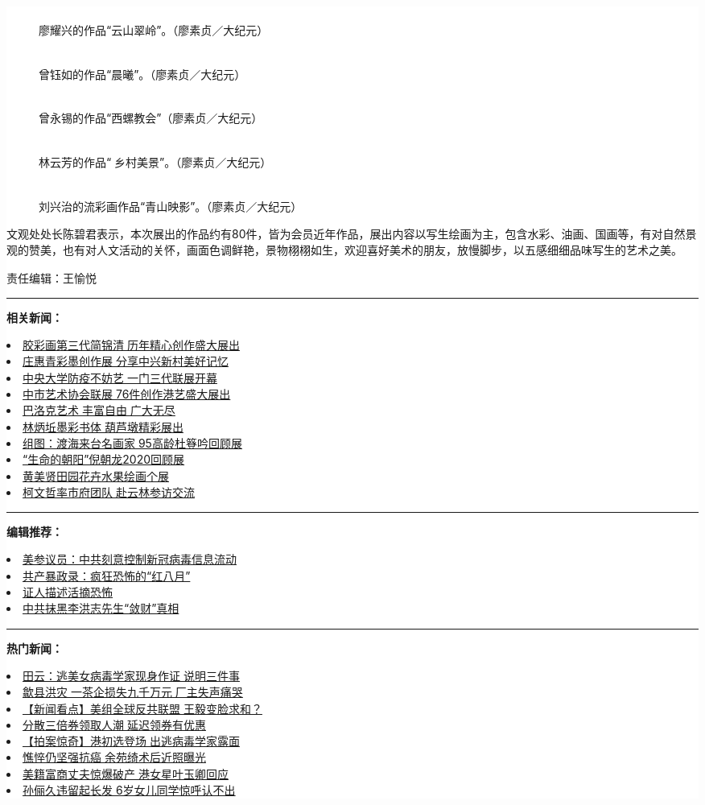 <figure id="attachment_12251318" style="width: 501px" class="wp-caption aligncenter"><ahref="https://i.epochtimes.com/assets/uploads/2020/07/449708.jpg"><img class=" wp-image-12251318" src="https://i.epochtimes.com/assets/uploads/2020/07/449708-600x400.jpg" alt="" width="501" b="334" /></a><figcaption class="wp-caption-text">廖耀兴的作品“云山翠岭”。（廖素贞／大纪元）</figcaption></figure>
<figure id="attachment_12251319" style="width: 501px" class="wp-caption aligncenter"><ahref="https://i.epochtimes.com/assets/uploads/2020/07/449709.jpg"><img class=" wp-image-12251319" src="https://i.epochtimes.com/assets/uploads/2020/07/449709-600x400.jpg" alt="" width="501" b="334" /></a><figcaption class="wp-caption-text">曾钰如的作品“晨曦”。（廖素贞／大纪元）</figcaption></figure>
<figure id="attachment_12251310" style="width: 501px" class="wp-caption aligncenter"><ahref="https://i.epochtimes.com/assets/uploads/2020/07/449705.jpg"><img class=" wp-image-12251310" src="https://i.epochtimes.com/assets/uploads/2020/07/449705-600x400.jpg" alt="" width="501" b="334" /></a><figcaption class="wp-caption-text">曾永锡的作品“西螺教会”（廖素贞／大纪元）</figcaption></figure>
<figure id="attachment_12251313" style="width: 500px" class="wp-caption aligncenter"><ahref="https://i.epochtimes.com/assets/uploads/2020/07/449707.jpg"><img class=" wp-image-12251313" src="https://i.epochtimes.com/assets/uploads/2020/07/449707-600x400.jpg" alt="" width="500" b="333" /></a><figcaption class="wp-caption-text">林云芳的作品“ 乡村美景”。（廖素贞／大纪元）</figcaption></figure>
<figure id="attachment_12251311" style="width: 501px" class="wp-caption aligncenter"><ahref="https://i.epochtimes.com/assets/uploads/2020/07/449706.jpg"><img class=" wp-image-12251311" src="https://i.epochtimes.com/assets/uploads/2020/07/449706-600x400.jpg" alt="" width="501" b="334" /></a><figcaption class="wp-caption-text">刘兴治的流彩画作品“青山映影”。（廖素贞／大纪元）</figcaption></figure>
<p>文观处处长陈碧君表示，本次展出的作品约有80件，皆为会员近年作品，展出内容以写生绘画为主，包含水彩、油画、国画等，有对自然景观的赞美，也有对人文活动的关怀，画面色调鲜艳，景物栩栩如生，欢迎喜好美术的朋友，放慢脚步，以五感细细品味写生的艺术之美。</p>
<p>责任编辑：王愉悦</p>

<hr>


<strong>相关新闻：</strong>
<li><a href="https://github.com/ngziqj3476/djy/blob/master/gb/20/4/26/n12062248.md#1">胶彩画第三代简锦清 历年精心创作盛大展出</a></li>
<li><a href="https://github.com/ngziqj3476/djy/blob/master/gb/20/5/10/n12096962.md#1">庄惠青彩墨创作展 分享中兴新村美好记忆</a></li>
<li><a href="https://github.com/ngziqj3476/djy/blob/master/gb/20/5/19/n12120560.md#1">中央大学防疫不妨艺 一门三代联展开幕</a></li>
<li><a href="https://github.com/ngziqj3476/djy/blob/master/gb/20/5/24/n12132708.md#1">中市艺术协会联展 76件创作港艺盛大展出</a></li>
<li><a href="https://github.com/ngziqj3476/djy/blob/master/gb/20/5/29/n12145041.md#1">巴洛克艺术 丰富自由 广大无尽</a></li>
<li><a href="https://github.com/ngziqj3476/djy/blob/master/gb/20/6/18/n12194865.md#1">林炳坵墨彩书体 葫芦墩精彩展出</a></li>
<li><a href="https://github.com/ngziqj3476/djy/blob/master/gb/20/6/27/n12215664.md#1">组图：渡海来台名画家 95高龄杜簦吟回顾展</a></li>
<li><a href="https://github.com/ngziqj3476/djy/blob/master/gb/20/6/29/n12219191.md#1">“生命的朝阳”倪朝龙2020回顾展</a></li>
<li><a href="https://github.com/ngziqj3476/djy/blob/master/gb/20/7/12/n12250664.md#1">黄美贤田园花卉水果绘画个展</a></li>
<li><a href="https://github.com/ngziqj3476/djy/blob/master/gb/20/7/12/n12250569.md#1">柯文哲率市府团队 赴云林参访交流</a></li>
<hr>


<strong>编辑推荐：</strong>
<li><a href="https://github.com/onzhi266/djy/blob/master/gb/20/2/22/n11887949.md#1">美参议员：中共刻意控制新冠病毒信息流动</a></li>
<li><a href="https://github.com/tsiac2612/djy/blob/master/gb/18/11/12/n10846318.md#1" target="_blank">共产暴政录：疯狂恐怖的“红八月”</a></li><li><a href="https://github.com/ngziqj3476/djy/blob/master/gb/16/8/7/n8177641.md?dfh#1" target="_blank">证人描述活摘恐怖</a></li><li><a href="https://github.com/tsiac2612/djy/blob/master/gb/17/10/26/n9771543.md#1" target="_blank">中共抹黑李洪志先生“敛财”真相</a></li>
<hr>

<strong>热门新闻：</strong>
<li><a href="https://github.com/ngziqj3476/djy/blob/master/gb/20/7/11/n12248271.md#1">田云：逃美女病毒学家现身作证 说明三件事</a></li>
<li><a href="https://github.com/ngziqj3476/djy/blob/master/gb/20/7/10/n12247894.md#1">歙县洪灾 一茶企损失九千万元 厂主失声痛哭</a></li>
<li><a href="https://github.com/ngziqj3476/djy/blob/master/gb/20/7/10/n12247389.md#1">【新闻看点】美组全球反共联盟 王毅变脸求和？</a></li>
<li><a href="https://github.com/ngziqj3476/djy/blob/master/gb/20/7/12/n12250255.md#1">分散三倍券领取人潮 延迟领券有优惠</a></li>
<li><a href="https://github.com/ngziqj3476/djy/blob/master/gb/20/7/11/n12248238.md#1">【拍案惊奇】港初选登场 出逃病毒学家露面</a></li>
<li><a href="https://github.com/ngziqj3476/djy/blob/master/gb/20/7/10/n12245982.md#1">憔悴仍坚强抗癌 余苑绮术后近照曝光</a></li>
<li><a href="https://github.com/ngziqj3476/djy/blob/master/gb/20/7/9/n12245108.md#1">美籍富商丈夫惊爆破产 港女星叶玉卿回应</a></li>
<li><a href="https://github.com/ngziqj3476/djy/blob/master/gb/20/7/9/n12244929.md#1">孙俪久违留起长发 6岁女儿同学惊呼认不出</a></li>